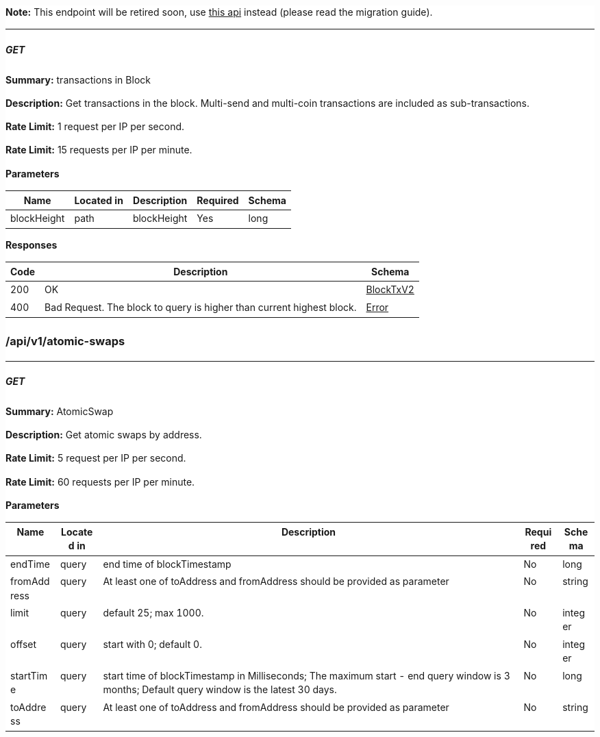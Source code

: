**Note:** This endpoint will be retired soon, use [this api](https://github.com/bnb-chain/bnb-chain.github.io/blob/master/docs/beaconchain/develop/api-reference/dex-api/block-service.md#apiv1blocksblockheighttxs) instead (please read the migration guide).

---
##### ***GET***
**Summary:** transactions in Block

**Description:** Get transactions in the block. Multi-send and multi-coin transactions are included as sub-transactions.

**Rate Limit:** 1 request per IP per second.

**Rate Limit:** 15 requests per IP per minute.


**Parameters**

| Name | Located in | Description | Required | Schema |
| ---- | ---------- | ----------- | -------- | ---- |
| blockHeight | path | blockHeight | Yes | long |

**Responses**

| Code | Description | Schema |
| ---- | ----------- | ------ |
| 200 | OK | [BlockTxV2](#blocktxv2) |
| 400 | Bad Request. The block to query is higher than current highest block. | [Error](#error) |

### /api/v1/atomic-swaps
---
##### ***GET***
**Summary:** AtomicSwap

**Description:** Get atomic swaps by address.

**Rate Limit:** 5 request per IP per second.

**Rate Limit:** 60 requests per IP per minute.


**Parameters**

| Name | Located in | Description | Required | Schema |
| ---- | ---------- | ----------- | -------- | ---- |
| endTime | query | end time of blockTimestamp | No | long |
| fromAddress | query | At least one of toAddress and fromAddress should be provided as parameter | No | string |
| limit | query | default 25; max 1000. | No | integer |
| offset | query | start with 0; default 0. | No | integer |
| startTime | query | start time of blockTimestamp in Milliseconds; The maximum start - end query window is 3 months; Default query window is the latest 30 days. | No | long |
| toAddress | query | At least one of toAddress and fromAddress should be provided as parameter | No | string |
